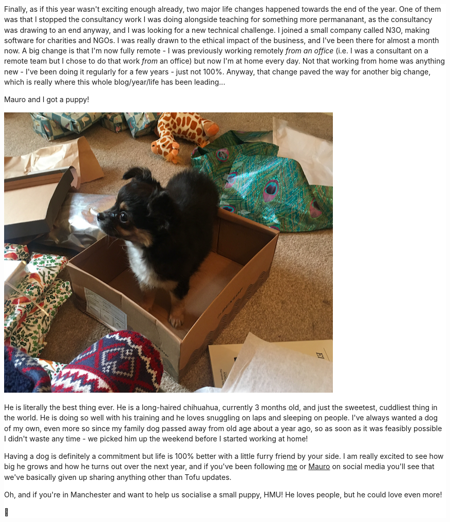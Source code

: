 Finally, as if this year wasn't exciting enough already, two major life changes happened towards the end of the year. One of them was that I stopped the consultancy work I was doing alongside teaching for something more permananant, as the consultancy was drawing to an end anyway, and I was looking for a new technical challenge. I joined a small company called N3O, making software for charities and NGOs. I was really drawn to the ethical impact of the business, and I've been there for almost a month now. A big change is that I'm now fully remote - I was previously working remotely _from an office_ (i.e. I was a consultant on a remote team but I chose to do that work _from_ an office) but now I'm at home every day. Not that working from home was anything new - I've been doing it regularly for a few years - just not 100%. Anyway, that change paved the way for another big change, which is really where this whole blog/year/life has been leading...

Mauro and I got a puppy!

![This is Tofu](./2019-goals-review/tofu.png)

He is literally the best thing ever. He is a long-haired chihuahua, currently 3 months old, and just the sweetest, cuddliest thing in the world. He is doing so well with his training and he loves snuggling on laps and sleeping on people. I've always wanted a dog of my own, even more so since my family dog passed away from old age about a year ago, so as soon as it was feasibly possible I didn't waste any time - we picked him up the weekend before I started working at home!

Having a dog is definitely a commitment but life is 100% better with a little furry friend by your side. I am really excited to see how big he grows and how he turns out over the next year, and if you've been following <a href="https://www.instagram.com/harri_etty/" target="_blank">me</a> or <a href="https://www.instagram.com/maurogestoso/" target="_blank">Mauro</a> on social media you'll see that we've basically given up sharing anything other than Tofu updates.

Oh, and if you're in Manchester and want to help us socialise a small puppy, HMU! He loves people, but he could love even more!

👋
